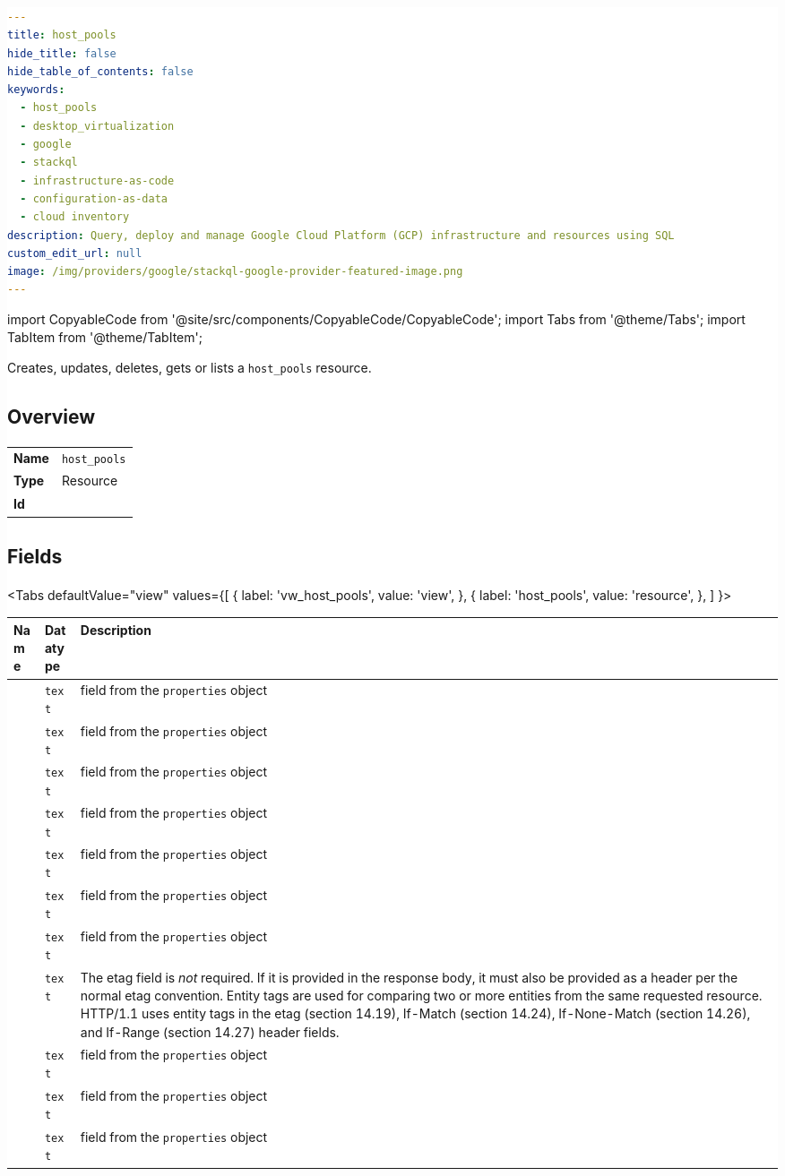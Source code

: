 ```yaml
---
title: host_pools
hide_title: false
hide_table_of_contents: false
keywords:
  - host_pools
  - desktop_virtualization
  - google
  - stackql
  - infrastructure-as-code
  - configuration-as-data
  - cloud inventory
description: Query, deploy and manage Google Cloud Platform (GCP) infrastructure and resources using SQL
custom_edit_url: null
image: /img/providers/google/stackql-google-provider-featured-image.png
---
```


import CopyableCode from '@site/src/components/CopyableCode/CopyableCode';
import Tabs from '@theme/Tabs';
import TabItem from '@theme/TabItem';

Creates, updates, deletes, gets or lists a <code>host_pools</code> resource.

## Overview
<table><tbody>
<tr><td><b>Name</b></td><td><code>host_pools</code></td></tr>
<tr><td><b>Type</b></td><td>Resource</td></tr>
<tr><td><b>Id</b></td><td><CopyableCode code="azure.desktop_virtualization.host_pools" /></td></tr>
</tbody></table>

## Fields
<Tabs
    defaultValue="view"
    values={[
        { label: 'vw_host_pools', value: 'view', },
        { label: 'host_pools', value: 'resource', },
    ]
}>
<TabItem value="view">

| Name | Datatype | Description |
|:-----|:---------|:------------|
| <CopyableCode code="description" /> | `text` | field from the `properties` object |
| <CopyableCode code="agent_update" /> | `text` | field from the `properties` object |
| <CopyableCode code="app_attach_package_references" /> | `text` | field from the `properties` object |
| <CopyableCode code="application_group_references" /> | `text` | field from the `properties` object |
| <CopyableCode code="cloud_pc_resource" /> | `text` | field from the `properties` object |
| <CopyableCode code="custom_rdp_property" /> | `text` | field from the `properties` object |
| <CopyableCode code="direct_udp" /> | `text` | field from the `properties` object |
| <CopyableCode code="etag" /> | `text` | The etag field is *not* required. If it is provided in the response body, it must also be provided as a header per the normal etag convention.  Entity tags are used for comparing two or more entities from the same requested resource. HTTP/1.1 uses entity tags in the etag (section 14.19), If-Match (section 14.24), If-None-Match (section 14.26), and If-Range (section 14.27) header fields. |
| <CopyableCode code="friendly_name" /> | `text` | field from the `properties` object |
| <CopyableCode code="hostPoolName" /> | `text` | field from the `properties` object |
| <CopyableCode code="host_pool_type" /> | `text` | field from the `properties` object |